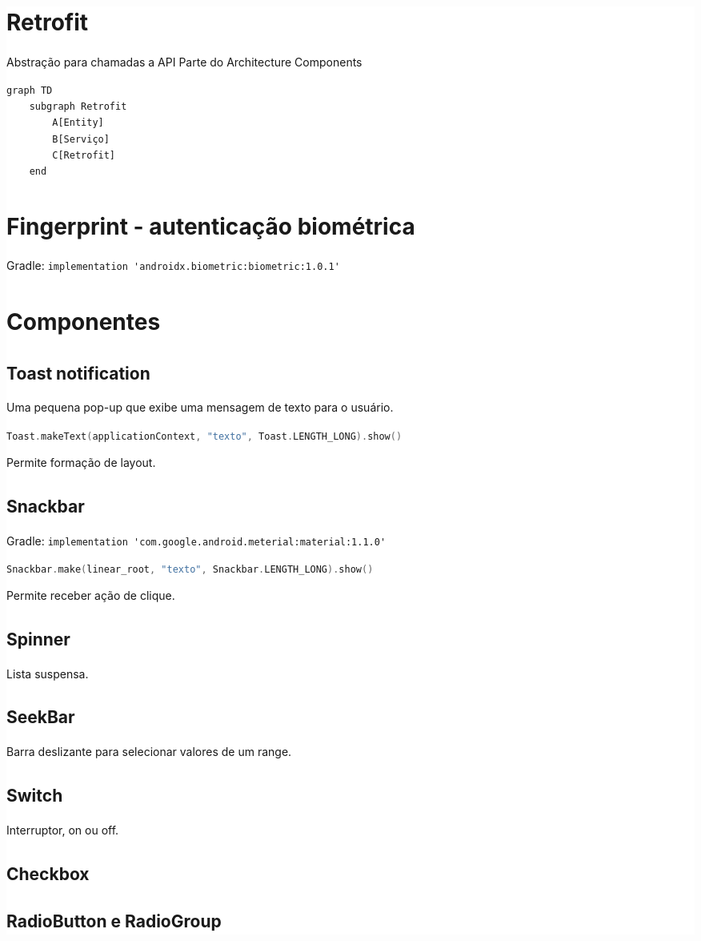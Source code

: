# Retrofit
Abstração para chamadas a API
Parte do Architecture Components
```mermaid
graph TD
    subgraph Retrofit
        A[Entity]
        B[Serviço]
        C[Retrofit]
    end
```

# Fingerprint - autenticação biométrica
Gradle:
`implementation 'androidx.biometric:biometric:1.0.1'`

# Componentes
## Toast notification
Uma pequena pop-up que exibe uma mensagem de texto para o usuário.
```kotlin
Toast.makeText(applicationContext, "texto", Toast.LENGTH_LONG).show()
```
Permite formação de layout.
## Snackbar
Gradle:
`implementation 'com.google.android.meterial:material:1.1.0'`
```kotlin
Snackbar.make(linear_root, "texto", Snackbar.LENGTH_LONG).show()
```
Permite receber ação de clique.

## Spinner
Lista suspensa.

## SeekBar
Barra deslizante para selecionar valores de um range.

## Switch
Interruptor, on ou off.
## Checkbox

## RadioButton e RadioGroup

